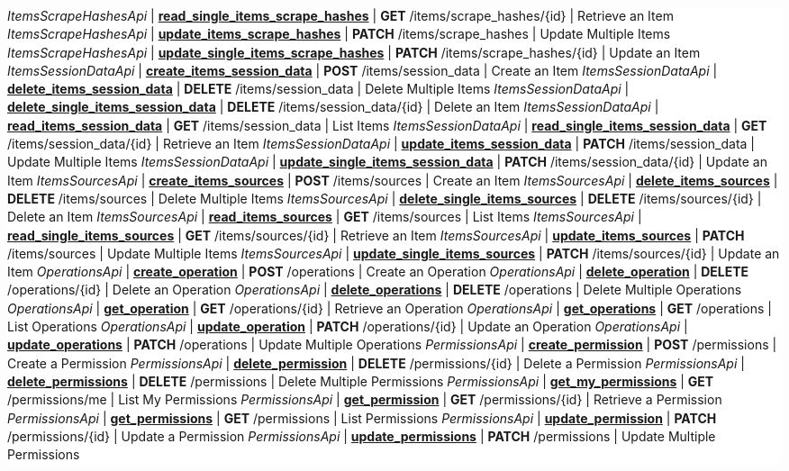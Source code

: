 *ItemsScrapeHashesApi* | [**read_single_items_scrape_hashes**](docs/ItemsScrapeHashesApi.md#read_single_items_scrape_hashes) | **GET** /items/scrape_hashes/{id} | Retrieve an Item
*ItemsScrapeHashesApi* | [**update_items_scrape_hashes**](docs/ItemsScrapeHashesApi.md#update_items_scrape_hashes) | **PATCH** /items/scrape_hashes | Update Multiple Items
*ItemsScrapeHashesApi* | [**update_single_items_scrape_hashes**](docs/ItemsScrapeHashesApi.md#update_single_items_scrape_hashes) | **PATCH** /items/scrape_hashes/{id} | Update an Item
*ItemsSessionDataApi* | [**create_items_session_data**](docs/ItemsSessionDataApi.md#create_items_session_data) | **POST** /items/session_data | Create an Item
*ItemsSessionDataApi* | [**delete_items_session_data**](docs/ItemsSessionDataApi.md#delete_items_session_data) | **DELETE** /items/session_data | Delete Multiple Items
*ItemsSessionDataApi* | [**delete_single_items_session_data**](docs/ItemsSessionDataApi.md#delete_single_items_session_data) | **DELETE** /items/session_data/{id} | Delete an Item
*ItemsSessionDataApi* | [**read_items_session_data**](docs/ItemsSessionDataApi.md#read_items_session_data) | **GET** /items/session_data | List Items
*ItemsSessionDataApi* | [**read_single_items_session_data**](docs/ItemsSessionDataApi.md#read_single_items_session_data) | **GET** /items/session_data/{id} | Retrieve an Item
*ItemsSessionDataApi* | [**update_items_session_data**](docs/ItemsSessionDataApi.md#update_items_session_data) | **PATCH** /items/session_data | Update Multiple Items
*ItemsSessionDataApi* | [**update_single_items_session_data**](docs/ItemsSessionDataApi.md#update_single_items_session_data) | **PATCH** /items/session_data/{id} | Update an Item
*ItemsSourcesApi* | [**create_items_sources**](docs/ItemsSourcesApi.md#create_items_sources) | **POST** /items/sources | Create an Item
*ItemsSourcesApi* | [**delete_items_sources**](docs/ItemsSourcesApi.md#delete_items_sources) | **DELETE** /items/sources | Delete Multiple Items
*ItemsSourcesApi* | [**delete_single_items_sources**](docs/ItemsSourcesApi.md#delete_single_items_sources) | **DELETE** /items/sources/{id} | Delete an Item
*ItemsSourcesApi* | [**read_items_sources**](docs/ItemsSourcesApi.md#read_items_sources) | **GET** /items/sources | List Items
*ItemsSourcesApi* | [**read_single_items_sources**](docs/ItemsSourcesApi.md#read_single_items_sources) | **GET** /items/sources/{id} | Retrieve an Item
*ItemsSourcesApi* | [**update_items_sources**](docs/ItemsSourcesApi.md#update_items_sources) | **PATCH** /items/sources | Update Multiple Items
*ItemsSourcesApi* | [**update_single_items_sources**](docs/ItemsSourcesApi.md#update_single_items_sources) | **PATCH** /items/sources/{id} | Update an Item
*OperationsApi* | [**create_operation**](docs/OperationsApi.md#create_operation) | **POST** /operations | Create an Operation
*OperationsApi* | [**delete_operation**](docs/OperationsApi.md#delete_operation) | **DELETE** /operations/{id} | Delete an Operation
*OperationsApi* | [**delete_operations**](docs/OperationsApi.md#delete_operations) | **DELETE** /operations | Delete Multiple Operations
*OperationsApi* | [**get_operation**](docs/OperationsApi.md#get_operation) | **GET** /operations/{id} | Retrieve an Operation
*OperationsApi* | [**get_operations**](docs/OperationsApi.md#get_operations) | **GET** /operations | List Operations
*OperationsApi* | [**update_operation**](docs/OperationsApi.md#update_operation) | **PATCH** /operations/{id} | Update an Operation
*OperationsApi* | [**update_operations**](docs/OperationsApi.md#update_operations) | **PATCH** /operations | Update Multiple Operations
*PermissionsApi* | [**create_permission**](docs/PermissionsApi.md#create_permission) | **POST** /permissions | Create a Permission
*PermissionsApi* | [**delete_permission**](docs/PermissionsApi.md#delete_permission) | **DELETE** /permissions/{id} | Delete a Permission
*PermissionsApi* | [**delete_permissions**](docs/PermissionsApi.md#delete_permissions) | **DELETE** /permissions | Delete Multiple Permissions
*PermissionsApi* | [**get_my_permissions**](docs/PermissionsApi.md#get_my_permissions) | **GET** /permissions/me | List My Permissions
*PermissionsApi* | [**get_permission**](docs/PermissionsApi.md#get_permission) | **GET** /permissions/{id} | Retrieve a Permission
*PermissionsApi* | [**get_permissions**](docs/PermissionsApi.md#get_permissions) | **GET** /permissions | List Permissions
*PermissionsApi* | [**update_permission**](docs/PermissionsApi.md#update_permission) | **PATCH** /permissions/{id} | Update a Permission
*PermissionsApi* | [**update_permissions**](docs/PermissionsApi.md#update_permissions) | **PATCH** /permissions | Update Multiple Permissions